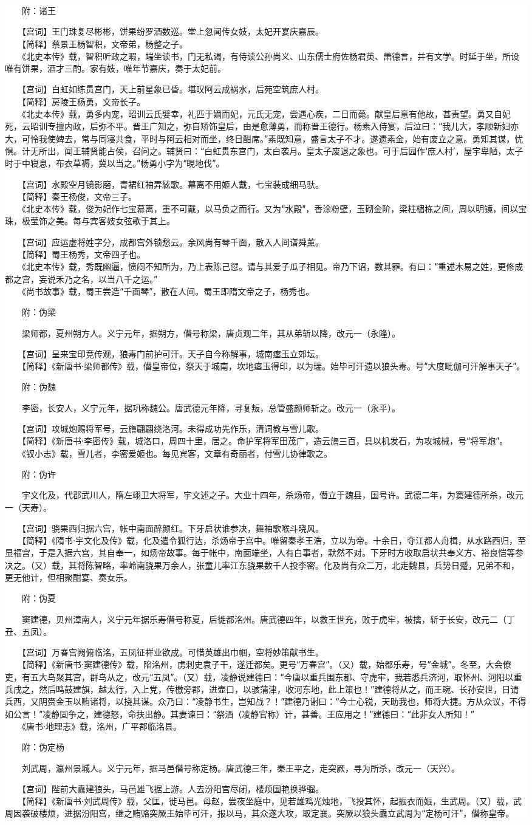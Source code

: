 　　附：诸王  

　　【宫词】王门珠复尽彬彬，饼果纷罗酒数巡。堂上忽闻传女妓，太妃开宴庆嘉辰。  
　　【简释】蔡景王杨智积，文帝弟，杨整之子。  
　　《北史本传》载，智积听政之暇，端坐读书，门无私谒，有侍读公孙尚义、山东儒士府佐杨君英、萧德言，并有文学。时延于坐，所设唯有饼果，酒才三酌。家有妓，唯年节嘉庆，奏于太妃前。  

　　【宫词】白虹如练贯宫门，天上前星象已昏。堪叹阿云成祸水，后苑空筑庶人村。  
　　【简释】房陵王杨勇，文帝长子。  
　　《北史本传》载，勇多内宠，昭训云氏嬖幸，礼匹于嫡而妃，元氏无宠，尝遇心疾，二日而薨。献皇后意有他故，甚责望。勇又自妃死，云昭训专擅内政，后弥不平。晋王广知之，弥自矫饰皇后，由是愈薄勇，而称晋王德行。杨素入侍宴，后泣曰：“我儿大，孝顺新妇亦大，可怜我使婢去，常与同寝共食，平时与阿云相对而坐，终日酣席。”素既知意，盛言太子不才。遂遗素金，始有废立之意。勇知其谋，忧惧。计无所出，闻王辅贤能占侯，召问之。辅贤曰：“白虹贯东宫门，太白袭月。皇太子废退之象也。可于后园作‘庶人村’，屋宇卑陋，太子时于中寝息，布衣草褥，冀以当之。”杨勇小字为“睍地伐”。  

　　【宫词】水殿空月镜影磨，青裙红袖弄絃歌。幕离不用姬人戴，七宝装成细马驮。  
　　【简释】秦王杨俊，文帝三子。  
　　《北史本传》载，俊为妃作七宝幕离，重不可戴，以马负之而行。又为“水殿”，香涂粉壁，玉砌金阶，梁柱楣栋之间，周以明镜，间以宝珠，极莹饰之美。每与宾客妓女弦歌于其上。  

　　【宫词】应运虚将姓字分，成都宫外锁愁云。余风尚有琴千面，散入人间谱舜薰。  
　　【简释】蜀王杨秀，文帝四子也。  
　　《北史本传》载，秀既幽逼，愤闷不知所为，乃上表陈己愆。请与其爱子瓜子相见。帝乃下诏，数其罪。有曰：“重述木易之姓，更修成都之宫，妄说禾乃之名，以当八千之运。”  
　　《尚书故事》载，蜀王尝造“千面琴”，散在人间。蜀王即隋文帝之子，杨秀也。  

　　附：伪梁  

　　梁师都，夏州朔方人。义宁元年，据朔方，僭号称梁，唐贞观二年，其从弟斩以降，改元一（永隆）。  

　　【宫词】呈来宝印竞传观，狼毒门前护可汗。天子自今称解事，城南瘗玉立郊坛。  
　　【简释】《新唐书·梁师都传》载，僭皇帝位，祭天于城南，坎地瘗玉得印，以为瑞。始毕可汗遗以狼头毒。号“大度毗伽可汗解事天子”。  

　　附：伪魏  

　　李密，长安人，义宁元年，据巩称魏公。唐武德元年降，寻复叛，总管盛颜师斩之。改元一（永平）。  

　　【宫词】攻城炮赐将军号，云旝翩翩绕洛河。未得成功先作乐，清词教与雪儿歌。  
　　【简释】《新唐书·李密传》载，城洛口，周四十里，居之。命护军将军田茂广，造云旝三百，具以机发石，为攻城械，号“将军炮”。  
　　《钗小志》载，雪儿者，李密爱姬也。每见宾客，文章有奇丽者，付雪儿协律歌之。  

　　附：伪许  

　　宇文化及，代郡武川人，隋左翊卫大将军，宇文述之子。大业十四年，杀炀帝，僭立于魏县，国号许。武德二年，为窦建德所杀，改元一（天寿）。  

　　【宫词】骁果西归据六宫，帐中南面醉颜红。下牙启状谁参决，舞袖歌喉斗晓风。  
　　【简释】《隋书·宇文化及传》载，化及遣令狐行达，杀炀帝于宫中。唯留秦孝王浩，立以为帝。十余日，夺江都人舟楫，从水路西归，至显福宫，于是入据六宫，其自奉一，如炀帝故事。每于帐中，南面端坐，人有白事者，默然不对。下牙时方收取启状共奉义方、裕良恺等参决之。（又）载，其将陈智略，率岭南骁果万余人，张童儿率江东骁果数千人投李密。化及尚有众二万，北走魏县，兵势日蹙，兄弟不和，更无他计，但相聚酣宴、奏女乐。  

　　附：伪夏  

　　窦建德，贝州漳南人，义宁元年据乐寿僭号称夏，后徙都洺州。唐武德四年，以救王世充，败于虎牢，被擒，斩于长安，改元二（丁丑、五凤）。  

　　【宫词】万春宫阙俯临洺，五凤征祥业欲成。可惜英雄出巾帼，空将妙策献书生。  
　　【简释】《新唐书·窦建德传》载，陷洺州，虏刺史袁子干，遂迁都矣。更号“万春宫”。（又）载，始都乐寿，号“金城”。冬至，大会僚吏，有五大鸟聚其宫，群鸟从之，改元“五凤”。（又）载，凌静说建德曰：“今唐以重兵围东都、守虎牢，我若悉兵济河，取怀州、河阳以重兵戌之，然后鸣鼓建旗，越太行，入上党，传檄旁郡，进壶口，以骇蒲津，收河东地，此上策也！”建德将从之，而王琬、长孙安世，日请兵西，又阴赍金玉以贿诸将，以挠其谋。众乃曰：“凌静书生，岂知战？！”建德乃谢曰：“今士心锐，天助我也，师将大捷。方从众议，不得如公言！”凌静固争之，建德怒，命扶出静。其妻谏曰：“祭酒（凌静官称）计，甚善。王应用之！”建德曰：“此非女人所知！”  
　　《唐书·地理志》载，洺州，广平郡临洺县。  

　　附：伪定杨  

　　刘武周，瀛州景城人。义宁元年，据马邑僭号称定杨。唐武德三年，秦王平之，走突厥，寻为所杀，改元一（天兴）。  

　　【宫词】陛前大纛建狼头，马邑雄飞据上游。人去汾阳宫尽闭，楼烦国艳换骅骝。  
　　【简释】《新唐书·刘武周传》载，父匡，徙马邑。母赵，尝夜坐庭中，见若雄鸡光烛地，飞投其怀，起振衣而娠，生武周。（又）载，武周因袭破楼烦，进据汾阳宫，继之贿赂突厥王始毕可汗，报以马，其众遂大攻，取定襄。突厥以狼头纛立武周为“定杨可汗”，僭称皇帝。  
